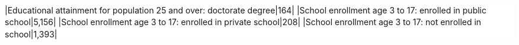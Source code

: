|Educational attainment for population 25 and over: doctorate degree|164|
|School enrollment age 3 to 17: enrolled in public school|5,156|
|School enrollment age 3 to 17: enrolled in private school|208|
|School enrollment age 3 to 17: not enrolled in school|1,393|

